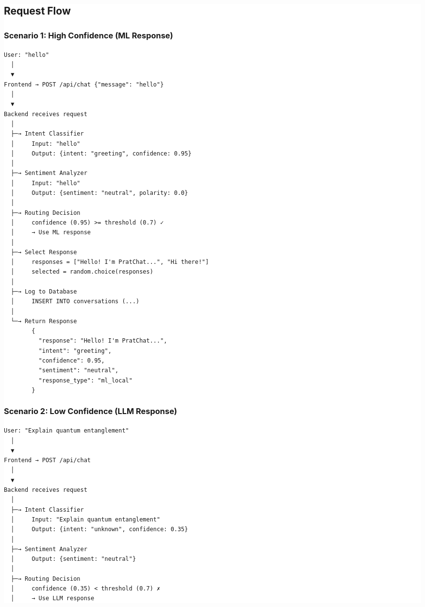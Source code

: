 ## Request Flow

### Scenario 1: High Confidence (ML Response)

```
User: "hello"
  │
  ▼
Frontend → POST /api/chat {"message": "hello"}
  │
  ▼
Backend receives request
  │
  ├─→ Intent Classifier
  │     Input: "hello"
  │     Output: {intent: "greeting", confidence: 0.95}
  │
  ├─→ Sentiment Analyzer
  │     Input: "hello"
  │     Output: {sentiment: "neutral", polarity: 0.0}
  │
  ├─→ Routing Decision
  │     confidence (0.95) >= threshold (0.7) ✓
  │     → Use ML response
  │
  ├─→ Select Response
  │     responses = ["Hello! I'm PratChat...", "Hi there!"]
  │     selected = random.choice(responses)
  │
  ├─→ Log to Database
  │     INSERT INTO conversations (...)
  │
  └─→ Return Response
        {
          "response": "Hello! I'm PratChat...",
          "intent": "greeting",
          "confidence": 0.95,
          "sentiment": "neutral",
          "response_type": "ml_local"
        }
```

### Scenario 2: Low Confidence (LLM Response)

```
User: "Explain quantum entanglement"
  │
  ▼
Frontend → POST /api/chat
  │
  ▼
Backend receives request
  │
  ├─→ Intent Classifier
  │     Input: "Explain quantum entanglement"
  │     Output: {intent: "unknown", confidence: 0.35}
  │
  ├─→ Sentiment Analyzer
  │     Output: {sentiment: "neutral"}
  │
  ├─→ Routing Decision
  │     confidence (0.35) < threshold (0.7) ✗
  │     → Use LLM response
```